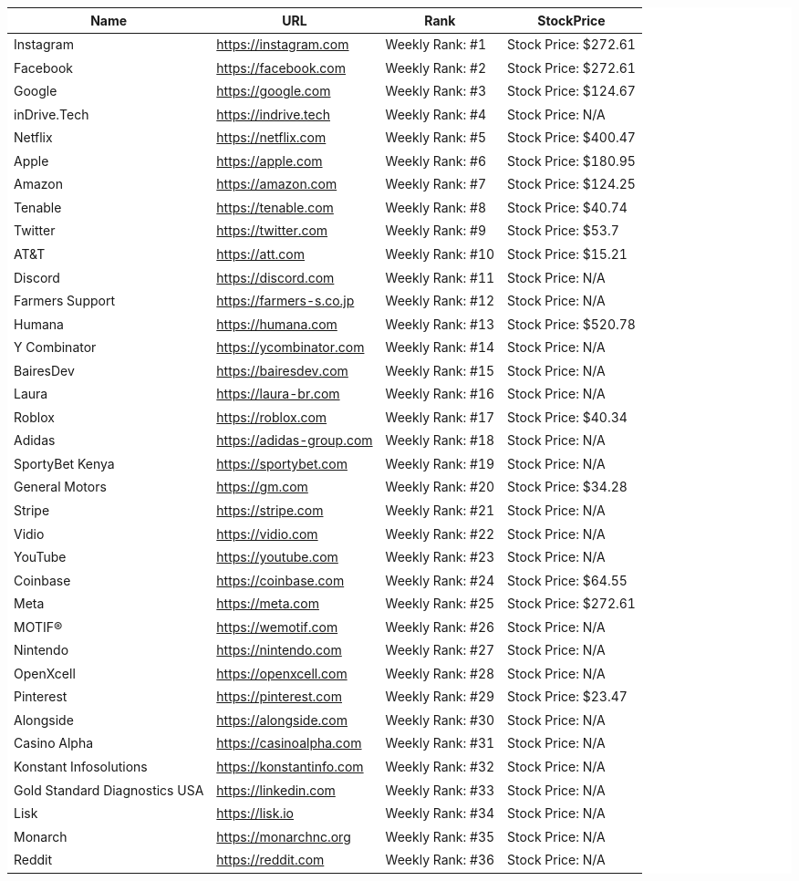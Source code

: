 |Name|URL|Rank|StockPrice|
|----|----|----|----|
|Instagram|https://instagram.com|Weekly Rank: #1 |Stock Price: $272.61|
|Facebook|https://facebook.com|Weekly Rank: #2 |Stock Price: $272.61|
|Google|https://google.com|Weekly Rank: #3 |Stock Price: $124.67|
|inDrive.Tech|https://indrive.tech|Weekly Rank: #4 |Stock Price: N/A|
|Netflix|https://netflix.com|Weekly Rank: #5 |Stock Price: $400.47|
|Apple|https://apple.com|Weekly Rank: #6 |Stock Price: $180.95|
|Amazon|https://amazon.com|Weekly Rank: #7 |Stock Price: $124.25|
|Tenable|https://tenable.com|Weekly Rank: #8 |Stock Price: $40.74|
|Twitter|https://twitter.com|Weekly Rank: #9 |Stock Price: $53.7|
|AT&T|https://att.com|Weekly Rank: #10 |Stock Price: $15.21|
|Discord|https://discord.com|Weekly Rank: #11 |Stock Price: N/A|
|Farmers Support|https://farmers-s.co.jp|Weekly Rank: #12 |Stock Price: N/A|
|Humana|https://humana.com|Weekly Rank: #13 |Stock Price: $520.78|
|Y Combinator|https://ycombinator.com|Weekly Rank: #14 |Stock Price: N/A|
|BairesDev|https://bairesdev.com|Weekly Rank: #15 |Stock Price: N/A|
|Laura|https://laura-br.com|Weekly Rank: #16 |Stock Price: N/A|
|Roblox|https://roblox.com|Weekly Rank: #17 |Stock Price: $40.34|
|Adidas|https://adidas-group.com|Weekly Rank: #18 |Stock Price: N/A|
|SportyBet Kenya|https://sportybet.com|Weekly Rank: #19 |Stock Price: N/A|
|General Motors|https://gm.com|Weekly Rank: #20 |Stock Price: $34.28|
|Stripe|https://stripe.com|Weekly Rank: #21 |Stock Price: N/A|
|Vidio|https://vidio.com|Weekly Rank: #22 |Stock Price: N/A|
|YouTube|https://youtube.com|Weekly Rank: #23 |Stock Price: N/A|
|Coinbase|https://coinbase.com|Weekly Rank: #24 |Stock Price: $64.55|
|Meta|https://meta.com|Weekly Rank: #25 |Stock Price: $272.61|
|MOTIF®|https://wemotif.com|Weekly Rank: #26 |Stock Price: N/A|
|Nintendo|https://nintendo.com|Weekly Rank: #27 |Stock Price: N/A|
|OpenXcell|https://openxcell.com|Weekly Rank: #28 |Stock Price: N/A|
|Pinterest|https://pinterest.com|Weekly Rank: #29 |Stock Price: $23.47|
|Alongside|https://alongside.com|Weekly Rank: #30 |Stock Price: N/A|
|Casino Alpha|https://casinoalpha.com|Weekly Rank: #31 |Stock Price: N/A|
|Konstant Infosolutions|https://konstantinfo.com|Weekly Rank: #32 |Stock Price: N/A|
|Gold Standard Diagnostics USA|https://linkedin.com|Weekly Rank: #33 |Stock Price: N/A|
|Lisk|https://lisk.io|Weekly Rank: #34 |Stock Price: N/A|
|Monarch|https://monarchnc.org|Weekly Rank: #35 |Stock Price: N/A|
|Reddit|https://reddit.com|Weekly Rank: #36 |Stock Price: N/A|